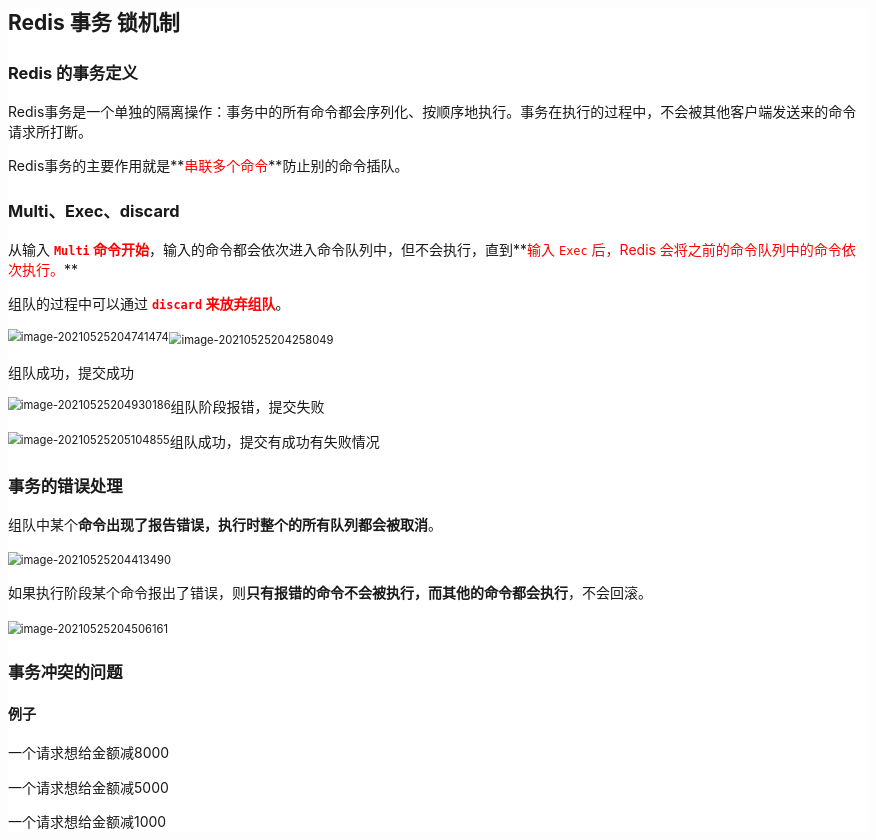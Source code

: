 



## Redis 事务 锁机制

### Redis 的事务定义

Redis事务是一个单独的隔离操作：事务中的所有命令都会序列化、按顺序地执行。事务在执行的过程中，不会被其他客户端发送来的命令请求所打断。

Redis事务的主要作用就是**<span style='color: red;'>串联多个命令</span>**防止别的命令插队。



### Multi、Exec、discard

从输入 **<span style='color: red;'>`Multi` 命令开始</span>**，输入的命令都会依次进入命令队列中，但不会执行，直到**<span style='color: red;'>输入 `Exec` 后，Redis 会将之前的命令队列中的命令依次执行。</span>**

组队的过程中可以通过 **<span style='color: red;'>`discard` 来放弃组队</span>**。  

<img src="images\image-20210525204258049.png" alt="image-20210525204258049" style="zoom:80%;" />

<img src="images\image-20210525204741474.png" alt="image-20210525204741474" style="zoom:80%;" align="left"/>

组队成功，提交成功

<img src="images\image-20210525204930186.png" alt="image-20210525204930186" style="zoom:80%;" align="left" />

组队阶段报错，提交失败

<img src="images\image-20210525205104855.png" alt="image-20210525205104855" style="zoom:80%;" align="left" />

组队成功，提交有成功有失败情况



### 事务的错误处理

组队中某个**命令出现了报告错误，执行时整个的所有队列都会被取消**。

<img src="images\image-20210525204413490.png" alt="image-20210525204413490" style="zoom:80%;" />

如果执行阶段某个命令报出了错误，则**只有报错的命令不会被执行，而其他的命令都会执行**，不会回滚。

<img src="images\image-20210525204506161.png" alt="image-20210525204506161" style="zoom:80%;" />



### 事务冲突的问题

#### 例子

一个请求想给金额减8000

一个请求想给金额减5000

一个请求想给金额减1000
